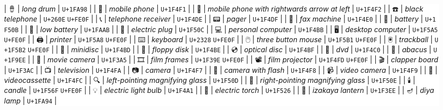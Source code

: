 | 🪘 | *long drum* | `U+1FA98` |
| 📱 | *mobile phone* | `U+1F4F1` |
| 📲 | *mobile phone with rightwards arrow at left* | `U+1F4F2` |
| ☎️ | *black telephone* | `U+260E` `U+FE0F` |
| 📞 | *telephone receiver* | `U+1F4DE` |
| 📟 | *pager* | `U+1F4DF` |
| 📠 | *fax machine* | `U+1F4E0` |
| 🔋 | *battery* | `U+1F50B` |
| 🪫 | *low battery* | `U+1FAAB` |
| 🔌 | *electric plug* | `U+1F50C` |
| 💻 | *personal computer* | `U+1F4BB` |
| 🖥️ | *desktop computer* | `U+1F5A5` `U+FE0F` |
| 🖨️ | *printer* | `U+1F5A8` `U+FE0F` |
| ⌨️ | *keyboard* | `U+2328` `U+FE0F` |
| 🖱️ | *three button mouse* | `U+1F5B1` `U+FE0F` |
| 🖲️ | *trackball* | `U+1F5B2` `U+FE0F` |
| 💽 | *minidisc* | `U+1F4BD` |
| 💾 | *floppy disk* | `U+1F4BE` |
| 💿 | *optical disc* | `U+1F4BF` |
| 📀 | *dvd* | `U+1F4C0` |
| 🧮 | *abacus* | `U+1F9EE` |
| 🎥 | *movie camera* | `U+1F3A5` |
| 🎞️ | *film frames* | `U+1F39E` `U+FE0F` |
| 📽️ | *film projector* | `U+1F4FD` `U+FE0F` |
| 🎬 | *clapper board* | `U+1F3AC` |
| 📺 | *television* | `U+1F4FA` |
| 📷 | *camera* | `U+1F4F7` |
| 📸 | *camera with flash* | `U+1F4F8` |
| 📹 | *video camera* | `U+1F4F9` |
| 📼 | *videocassette* | `U+1F4FC` |
| 🔍 | *left-pointing magnifying glass* | `U+1F50D` |
| 🔎 | *right-pointing magnifying glass* | `U+1F50E` |
| 🕯️ | *candle* | `U+1F56F` `U+FE0F` |
| 💡 | *electric light bulb* | `U+1F4A1` |
| 🔦 | *electric torch* | `U+1F526` |
| 🏮 | *izakaya lantern* | `U+1F3EE` |
| 🪔 | *diya lamp* | `U+1FA94` |